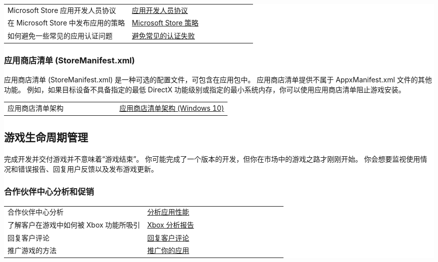 <table>
    <colgroup>
    <col width="50%" />
    <col width="50%" />
    </colgroup>
    <tr>
        <td>Microsoft Store 应用开发人员协议</td>
        <td><a href="/legal/windows/agreements/app-developer-agreement">应用开发人员协议</a></td>
    </tr>
    <tr>
        <td>在 Microsoft Store 中发布应用的策略</td>
        <td><a href="/legal/windows/agreements/store-policies">Microsoft Store 策略</a></td>
    </tr>
    <tr>
        <td>如何避免一些常见的应用认证问题</td>
        <td><a href="/windows/uwp/publish/avoid-common-certification-failures">避免常见的认证失败</a></td>
    </tr>
</table>

### <a name="store-manifest-storemanifestxml"></a>应用商店清单 (StoreManifest.xml)

应用商店清单 (StoreManifest.xml) 是一种可选的配置文件，可包含在应用包中。 应用商店清单提供不属于 AppxManifest.xml 文件的其他功能。 例如，如果目标设备不具备指定的最低 DirectX 功能级别或指定的最小系统内存，你可以使用应用商店清单阻止游戏安装。

<table>
    <colgroup>
    <col width="50%" />
    <col width="50%" />
    </colgroup>
    <tr>
        <td>应用商店清单架构</td>
        <td><a href="/uwp/schemas/storemanifest/storemanifestschema2015/schema-root">应用商店清单架构 (Windows 10)</a></td>
    </tr>
</table>

## <a name="game-lifecycle-management"></a>游戏生命周期管理

完成开发并交付游戏并不意味着“游戏结束”。 你可能完成了一个版本的开发，但你在市场中的游戏之路才刚刚开始。 你会想要监视使用情况和错误报告、回复用户反馈以及发布游戏更新。

### <a name="partner-center-analytics-and-promotion"></a>合作伙伴中心分析和促销

<table>
    <colgroup>
    <col width="50%" />
    <col width="50%" />
    </colgroup>
    <tr>
        <td>合作伙伴中心分析</td>
        <td><a href="/windows/uwp/publish/analytics">分析应用性能</a></td>
    </tr>
    <tr>
        <td>了解客户在游戏中如何被 Xbox 功能所吸引</td>
        <td><a href="../publish/xbox-analytics-report.md">Xbox 分析报告</a></td>
    </tr>
    <tr>
        <td>回复客户评论</td>
        <td><a href="/windows/uwp/publish/respond-to-customer-reviews">回复客户评论</a></td>
    </tr>
    <tr>
        <td>推广游戏的方法</td>
        <td><a href="https://developer.microsoft.com/store/promote-your-apps">推广你的应用</a></td>